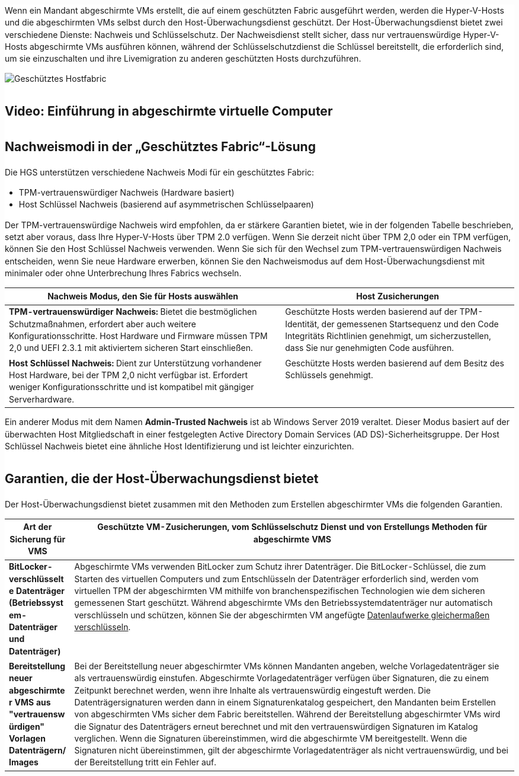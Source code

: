 Wenn ein Mandant abgeschirmte VMs erstellt, die auf einem geschützten Fabric ausgeführt werden, werden die Hyper-V-Hosts und die abgeschirmten VMs selbst durch den Host-Überwachungsdienst geschützt. Der Host-Überwachungsdienst bietet zwei verschiedene Dienste: Nachweis und Schlüsselschutz. Der Nachweisdienst stellt sicher, dass nur vertrauenswürdige Hyper-V-Hosts abgeschirmte VMs ausführen können, während der Schlüsselschutzdienst die Schlüssel bereitstellt, die erforderlich sind, um sie einzuschalten und ihre Livemigration zu anderen geschützten Hosts durchzuführen.

![Geschütztes Hostfabric](../media/Guarded-Fabric-Shielded-VM/Guarded-Host-Overview-Diagram.png)

## <a name="video-introduction-to-shielded-virtual-machines"></a>Video: Einführung in abgeschirmte virtuelle Computer 

<iframe src="https://channel9.msdn.com/Shows/Mechanics/Introduction-to-Shielded-Virtual-Machines-in-Windows-Server-2016/player" width="650" height="440" allowFullScreen frameBorder="0"></iframe>

## <a name="attestation-modes-in-the-guarded-fabric-solution"></a>Nachweismodi in der „Geschütztes Fabric“-Lösung

Die HGS unterstützen verschiedene Nachweis Modi für ein geschütztes Fabric:

- TPM-vertrauenswürdiger Nachweis (Hardware basiert)
- Host Schlüssel Nachweis (basierend auf asymmetrischen Schlüsselpaaren)

Der TPM-vertrauenswürdige Nachweis wird empfohlen, da er stärkere Garantien bietet, wie in der folgenden Tabelle beschrieben, setzt aber voraus, dass Ihre Hyper-V-Hosts über TPM 2.0 verfügen. Wenn Sie derzeit nicht über TPM 2,0 oder ein TPM verfügen, können Sie den Host Schlüssel Nachweis verwenden. Wenn Sie sich für den Wechsel zum TPM-vertrauenswürdigen Nachweis entscheiden, wenn Sie neue Hardware erwerben, können Sie den Nachweismodus auf dem Host-Überwachungsdienst mit minimaler oder ohne Unterbrechung Ihres Fabrics wechseln.

| **Nachweis Modus, den Sie für Hosts auswählen**                                            | **Host Zusicherungen** |
|-------------------------------------|------------------------------------------------------------------------------------------------------------------------------------------------------------------------------------------------------------------------|
|**TPM-vertrauenswürdiger Nachweis:** Bietet die bestmöglichen Schutzmaßnahmen, erfordert aber auch weitere Konfigurationsschritte. Host Hardware und Firmware müssen TPM 2,0 und UEFI 2.3.1 mit aktiviertem sicheren Start einschließen. | Geschützte Hosts werden basierend auf der TPM-Identität, der gemessenen Startsequenz und den Code Integritäts Richtlinien genehmigt, um sicherzustellen, dass Sie nur genehmigten Code ausführen.| 
| **Host Schlüssel Nachweis:** Dient zur Unterstützung vorhandener Host Hardware, bei der TPM 2,0 nicht verfügbar ist. Erfordert weniger Konfigurationsschritte und ist kompatibel mit gängiger Serverhardware. | Geschützte Hosts werden basierend auf dem Besitz des Schlüssels genehmigt. | 

Ein anderer Modus mit dem Namen **Admin-Trusted Nachweis** ist ab Windows Server 2019 veraltet. Dieser Modus basiert auf der überwachten Host Mitgliedschaft in einer festgelegten Active Directory Domain Services (AD DS)-Sicherheitsgruppe. Der Host Schlüssel Nachweis bietet eine ähnliche Host Identifizierung und ist leichter einzurichten. 

## <a name="assurances-provided-by-the-host-guardian-service"></a>Garantien, die der Host-Überwachungsdienst bietet

Der Host-Überwachungsdienst bietet zusammen mit den Methoden zum Erstellen abgeschirmter VMs die folgenden Garantien.

| **Art der Sicherung für VMS**                         | **Geschützte VM-Zusicherungen, vom Schlüsselschutz Dienst und von Erstellungs Methoden für abgeschirmte VMS** |
|----------------------------|--------------------------------------------------|
| **BitLocker-verschlüsselte Datenträger (Betriebssystem-Datenträger und Datenträger)**   | Abgeschirmte VMs verwenden BitLocker zum Schutz ihrer Datenträger. Die BitLocker-Schlüssel, die zum Starten des virtuellen Computers und zum Entschlüsseln der Datenträger erforderlich sind, werden vom virtuellen TPM der abgeschirmten VM mithilfe von branchenspezifischen Technologien wie dem sicheren gemessenen Start geschützt. Während abgeschirmte VMs den Betriebssystemdatenträger nur automatisch verschlüsseln und schützen, können Sie der abgeschirmten VM angefügte [Datenlaufwerke gleichermaßen verschlüsseln](https://technet.microsoft.com/itpro/windows/keep-secure/bitlocker-overview). |
| **Bereitstellung neuer abgeschirmter VMS aus "vertrauenswürdigen" Vorlagen Datenträgern/Images** | Bei der Bereitstellung neuer abgeschirmter VMs können Mandanten angeben, welche Vorlagedatenträger sie als vertrauenswürdig einstufen. Abgeschirmte Vorlagedatenträger verfügen über Signaturen, die zu einem Zeitpunkt berechnet werden, wenn ihre Inhalte als vertrauenswürdig eingestuft werden. Die Datenträgersignaturen werden dann in einem Signaturenkatalog gespeichert, den Mandanten beim Erstellen von abgeschirmten VMs sicher dem Fabric bereitstellen. Während der Bereitstellung abgeschirmter VMs wird die Signatur des Datenträgers erneut berechnet und mit den vertrauenswürdigen Signaturen im Katalog verglichen. Wenn die Signaturen übereinstimmen, wird die abgeschirmte VM bereitgestellt. Wenn die Signaturen nicht übereinstimmen, gilt der abgeschirmte Vorlagedatenträger als nicht vertrauenswürdig, und bei der Bereitstellung tritt ein Fehler auf. |